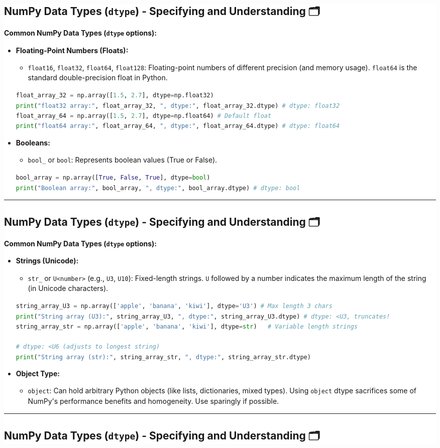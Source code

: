 ## NumPy Data Types (`dtype`) - Specifying and Understanding 🗂️

**Common NumPy Data Types (`dtype` options):**

*   **Floating-Point Numbers (Floats):**
    *   `float16`, `float32`, `float64`, `float128`: Floating-point numbers of different precision (and memory usage). `float64` is the standard double-precision float in Python.
    ```python
    float_array_32 = np.array([1.5, 2.7], dtype=np.float32)
    print("float32 array:", float_array_32, ", dtype:", float_array_32.dtype) # dtype: float32
    float_array_64 = np.array([1.5, 2.7], dtype=np.float64) # Default float
    print("float64 array:", float_array_64, ", dtype:", float_array_64.dtype) # dtype: float64
    ```

*   **Booleans:**
    *   `bool_` or `bool`: Represents boolean values (True or False).
    ```python
    bool_array = np.array([True, False, True], dtype=bool)
    print("Boolean array:", bool_array, ", dtype:", bool_array.dtype) # dtype: bool
    ```
---

## NumPy Data Types (`dtype`) - Specifying and Understanding 🗂️

**Common NumPy Data Types (`dtype` options):**

*   **Strings (Unicode):**
    *   `str_` or `U<number>` (e.g., `U3`, `U10`): Fixed-length strings. `U` followed by a number indicates the maximum length of the string (in Unicode characters).
    ```python
    string_array_U3 = np.array(['apple', 'banana', 'kiwi'], dtype='U3') # Max length 3 chars
    print("String array (U3):", string_array_U3, ", dtype:", string_array_U3.dtype) # dtype: <U3, truncates!
    string_array_str = np.array(['apple', 'banana', 'kiwi'], dtype=str)   # Variable length strings
    
    # dtype: <U6 (adjusts to longest string)
    print("String array (str):", string_array_str, ", dtype:", string_array_str.dtype) 
    ```

*   **Object Type:**
    *   `object`: Can hold arbitrary Python objects (like lists, dictionaries, mixed types). Using `object` dtype sacrifices some of NumPy's performance benefits and homogeneity. Use sparingly if possible.
---

## NumPy Data Types (`dtype`) - Specifying and Understanding 🗂️
